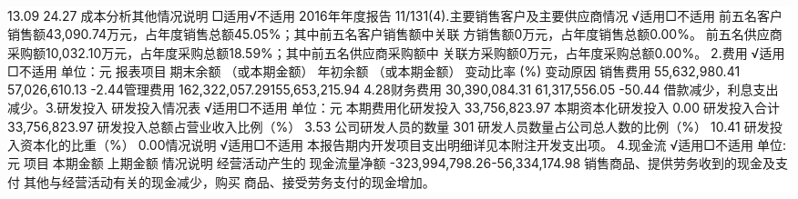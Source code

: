 13.09
24.27
成本分析其他情况说明
□适用√不适用
2016年年度报告
11/131(4).主要销售客户及主要供应商情况
√适用□不适用
前五名客户销售额43,090.74万元，占年度销售总额45.05%；其中前五名客户销售额中关联
方销售额0万元，占年度销售总额0.00%。
前五名供应商采购额10,032.10万元，占年度采购总额18.59%；其中前五名供应商采购额中
关联方采购额0万元，占年度采购总额0.00%。
2.费用
√适用□不适用
单位：元
报表项目
期末余额
（或本期金额）
年初余额
（或本期金额）
变动比率
(%)
变动原因
销售费用
55,632,980.41
57,026,610.13
-2.44管理费用
162,322,057.29155,653,215.94
4.28财务费用
30,390,084.31
61,317,556.05
-50.44
借款减少，利息支出减少。3.研发投入
研发投入情况表
√适用□不适用
单位：元
本期费用化研发投入
33,756,823.97
本期资本化研发投入
0.00
研发投入合计
33,756,823.97
研发投入总额占营业收入比例（%）
3.53
公司研发人员的数量
301
研发人员数量占公司总人数的比例（%）
10.41
研发投入资本化的比重（%）
0.00情况说明
√适用□不适用
本报告期内开发项目支出明细详见本附注开发支出项。
4.现金流
√适用□不适用
单位:元
项目
本期金额
上期金额
情况说明
经营活动产生的
现金流量净额
-323,994,798.26-56,334,174.98
销售商品、提供劳务收到的现金及支付
其他与经营活动有关的现金减少，购买
商品、接受劳务支付的现金增加。